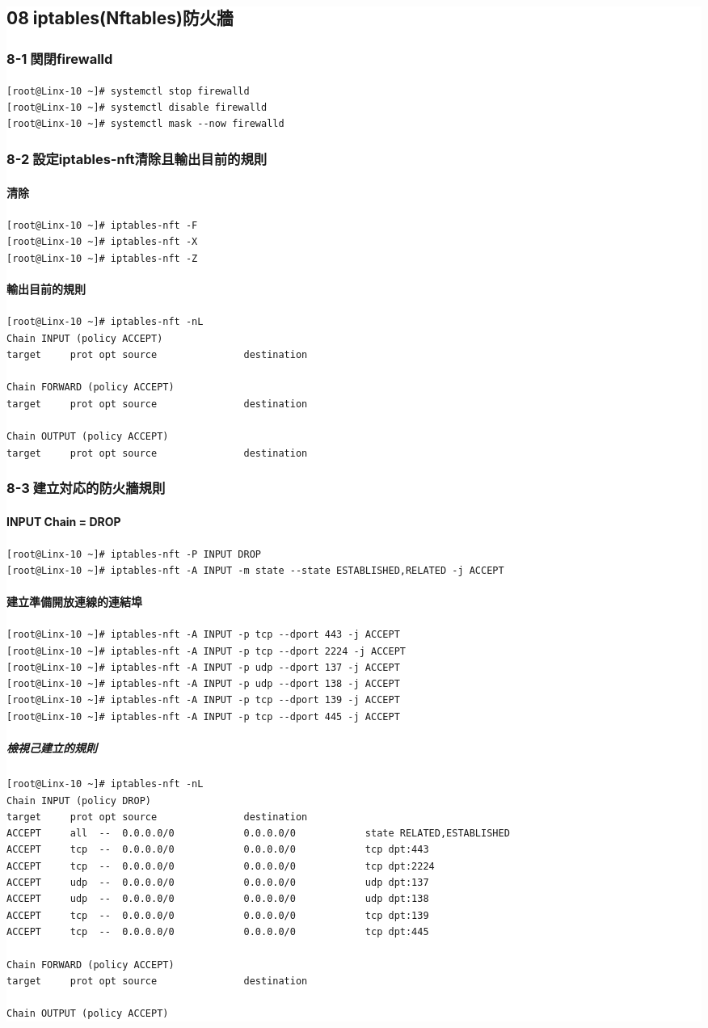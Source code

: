 ```
```

## 08 iptables(Nftables)防火牆
### 8-1 関閉firewalld
```
[root@Linx-10 ~]# systemctl stop firewalld
[root@Linx-10 ~]# systemctl disable firewalld
[root@Linx-10 ~]# systemctl mask --now firewalld
```
### 8-2 設定iptables-nft清除且輸出目前的規則
#### 清除 
```
[root@Linx-10 ~]# iptables-nft -F
[root@Linx-10 ~]# iptables-nft -X
[root@Linx-10 ~]# iptables-nft -Z
```
#### 輸出目前的規則
```
[root@Linx-10 ~]# iptables-nft -nL
Chain INPUT (policy ACCEPT)
target     prot opt source               destination     

Chain FORWARD (policy ACCEPT)
target     prot opt source               destination   

Chain OUTPUT (policy ACCEPT)
target     prot opt source               destination         
```
### 8-3 建立対応的防火牆規則
#### INPUT Chain = DROP
```
[root@Linx-10 ~]# iptables-nft -P INPUT DROP
[root@Linx-10 ~]# iptables-nft -A INPUT -m state --state ESTABLISHED,RELATED -j ACCEPT
```
#### 建立準備開放連線的連結埠
```
[root@Linx-10 ~]# iptables-nft -A INPUT -p tcp --dport 443 -j ACCEPT
[root@Linx-10 ~]# iptables-nft -A INPUT -p tcp --dport 2224 -j ACCEPT
[root@Linx-10 ~]# iptables-nft -A INPUT -p udp --dport 137 -j ACCEPT
[root@Linx-10 ~]# iptables-nft -A INPUT -p udp --dport 138 -j ACCEPT
[root@Linx-10 ~]# iptables-nft -A INPUT -p tcp --dport 139 -j ACCEPT
[root@Linx-10 ~]# iptables-nft -A INPUT -p tcp --dport 445 -j ACCEPT
```
##### 檢視己建立的規則
```
[root@Linx-10 ~]# iptables-nft -nL
Chain INPUT (policy DROP)
target     prot opt source               destination         
ACCEPT     all  --  0.0.0.0/0            0.0.0.0/0            state RELATED,ESTABLISHED
ACCEPT     tcp  --  0.0.0.0/0            0.0.0.0/0            tcp dpt:443
ACCEPT     tcp  --  0.0.0.0/0            0.0.0.0/0            tcp dpt:2224
ACCEPT     udp  --  0.0.0.0/0            0.0.0.0/0            udp dpt:137
ACCEPT     udp  --  0.0.0.0/0            0.0.0.0/0            udp dpt:138
ACCEPT     tcp  --  0.0.0.0/0            0.0.0.0/0            tcp dpt:139
ACCEPT     tcp  --  0.0.0.0/0            0.0.0.0/0            tcp dpt:445

Chain FORWARD (policy ACCEPT)
target     prot opt source               destination         

Chain OUTPUT (policy ACCEPT)
```